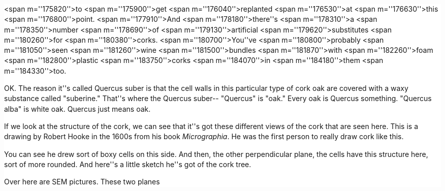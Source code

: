  <span m=''175820''>to</span> <span m=''175900''>get</span> <span m=''176040''>replanted</span>
  <span m=''176530''>at</span> <span m=''176630''>this</span> <span m=''176800''>point.</span>
  <span m=''177910''>And</span> <span m=''178180''>there''s</span> <span m=''178310''>a</span>
  <span m=''178350''>number</span> <span m=''178690''>of</span> <span m=''179130''>artificial</span>
  <span m=''179620''>substitutes</span> <span m=''180260''>for</span> <span m=''180380''>corks.</span>
  <span m=''180700''>You''ve</span> <span m=''180800''>probably</span> <span m=''181050''>seen</span>
  <span m=''181260''>wine</span> <span m=''181500''>bundles</span> <span m=''181870''>with</span>
  <span m=''182260''>foam</span> <span m=''182800''>plastic</span> <span m=''183750''>corks</span>
  <span m=''184070''>in</span> <span m=''184180''>them</span> <span m=''184330''>too.</span>
  </p><p><span m=''186600''>OK.</span> <span m=''188000''>The</span> <span m=''188070''>reason</span>
  <span m=''188350''>it''s</span> <span m=''188490''>called</span> <span m=''188780''>Quercus</span>
  <span m=''189040''>suber</span> <span m=''189660''>is</span> <span m=''189870''>that</span>
  <span m=''190070''>the</span> <span m=''190160''>cell</span> <span m=''190480''>walls</span>
  <span m=''191040''>in</span> <span m=''191290''>this</span> <span m=''191620''>particular</span>
  <span m=''192810''>type</span> <span m=''193150''>of</span> <span m=''194220''>cork</span>
  <span m=''194590''>oak</span> <span m=''195220''>are</span> <span m=''195360''>covered</span>
  <span m=''195700''>with</span> <span m=''195850''>a</span> <span m=''196030''>waxy</span>
  <span m=''196490''>substance</span> <span m=''197000''>called</span> <span m=''197240''>"suberine."</span>
  <span m=''198880''>That''s</span> <span m=''199040''>where</span> <span m=''199150''>the</span>
  <span m=''199240''>Quercus</span> <span m=''199670''>suber--</span> <span m=''200130''>"Quercus"</span>
  <span m=''200500''>is</span> <span m=''200620''>"oak."</span> <span m=''201520''>Every</span>
  <span m=''201800''>oak</span> <span m=''202050''>is</span> <span m=''202190''>Quercus</span>
  <span m=''202590''>something.</span> <span m=''202910''>"Quercus</span> <span m=''203270''>alba"</span>
  <span m=''203530''>is</span> <span m=''203690''>white</span> <span m=''203945''>oak.</span>
  <span m=''205790''>Quercus</span> <span m=''206430''>just</span> <span m=''206640''>means</span>
  <span m=''206840''>oak.</span> </p><p><span m=''208130''>If</span> <span m=''208210''>we</span>
  <span m=''208300''>look</span> <span m=''208440''>at</span> <span m=''208530''>the</span>
  <span m=''208600''>structure</span> <span m=''209340''>of</span> <span m=''209540''>the</span>
  <span m=''209710''>cork,</span> <span m=''210410''>we</span> <span m=''210600''>can</span>
  <span m=''210760''>see</span> <span m=''211730''>that</span> <span m=''211890''>it''s</span>
  <span m=''212110''>got</span> <span m=''213700''>these</span> <span m=''213930''>different</span>
  <span m=''215580''>views</span> <span m=''216030''>of</span> <span m=''216170''>the</span>
  <span m=''216240''>cork</span> <span m=''216660''>that</span> <span m=''216810''>are</span>
  <span m=''216860''>seen</span> <span m=''217290''>here.</span> <span m=''218170''>This</span>
  <span m=''218520''>is</span> <span m=''218660''>a</span> <span m=''218710''>drawing</span>
  <span m=''219160''>by</span> <span m=''219360''>Robert</span> <span m=''219720''>Hooke</span>
  <span m=''219990''>in</span> <span m=''220070''>the</span> <span m=''220140''>1600s</span>
  <span m=''220950''>from</span> <span m=''221130''>his</span> <span m=''221300''>book</span>
  <span m=''221810''><i>Micrographia</i>.</span> <span m=''222510''>He</span> <span
  m=''222600''>was</span> <span m=''222840''>the</span> <span m=''222910''>first</span>
  <span m=''223150''>person</span> <span m=''223440''>to</span> <span m=''223830''>really</span>
  <span m=''224260''>draw</span> <span m=''224560''>cork</span> <span m=''225020''>like</span>
  <span m=''225340''>this.</span> </p><p><span m=''226240''>You</span> <span m=''226300''>can</span>
  <span m=''226400''>see</span> <span m=''226560''>he</span> <span m=''226710''>drew</span>
  <span m=''227260''>sort</span> <span m=''227460''>of</span> <span m=''227530''>boxy</span>
  <span m=''228870''>cells</span> <span m=''229360''>on</span> <span m=''229460''>this</span>
  <span m=''229600''>side.</span> <span m=''229990''>And</span> <span m=''230090''>then,</span>
  <span m=''230290''>the</span> <span m=''230410''>other</span> <span m=''231230''>perpendicular</span>
  <span m=''231850''>plane,</span> <span m=''232560''>the</span> <span m=''232660''>cells</span>
  <span m=''233020''>have</span> <span m=''233200''>this</span> <span m=''233340''>structure</span>
  <span m=''233810''>here,</span> <span m=''234260''>sort</span> <span m=''234420''>of</span>
  <span m=''234480''>more</span> <span m=''234690''>rounded.</span> <span m=''235570''>And</span>
  <span m=''235690''>here''s</span> <span m=''235860''>a</span> <span m=''235890''>little</span>
  <span m=''236610''>sketch</span> <span m=''237000''>he''s</span> <span m=''237160''>got</span>
  <span m=''237310''>of</span> <span m=''237420''>the</span> <span m=''237710''>cork</span>
  <span m=''238040''>tree.</span> </p><p><span m=''239210''>Over</span> <span m=''239340''>here</span>
  <span m=''239550''>are</span> <span m=''239800''>SEM</span> <span m=''240270''>pictures.</span>
  <span m=''240910''>These</span> <span m=''241140''>two</span> <span m=''242920''>planes</span>